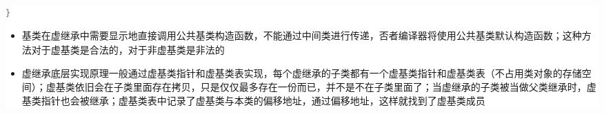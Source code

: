 ```cpp
}
```

- 基类在虚继承中需要显示地直接调用公共基类构造函数，不能通过中间类进行传递，否者编译器将使用公共基类默认构造函数；这种方法对于虚基类是合法的，对于非虚基类是非法的

- 虚继承底层实现原理一般通过虚基类指针和虚基类表实现，每个虚继承的子类都有一个虚基类指针和虚基类表（不占用类对象的存储空间）；虚基类依旧会在子类里面存在拷贝，只是仅仅最多存在一份而已，并不是不在子类里面了；当虚继承的子类被当做父类继承时，虚基类指针也会被继承；虚基类表中记录了虚基类与本类的偏移地址，通过偏移地址，这样就找到了虚基类成员